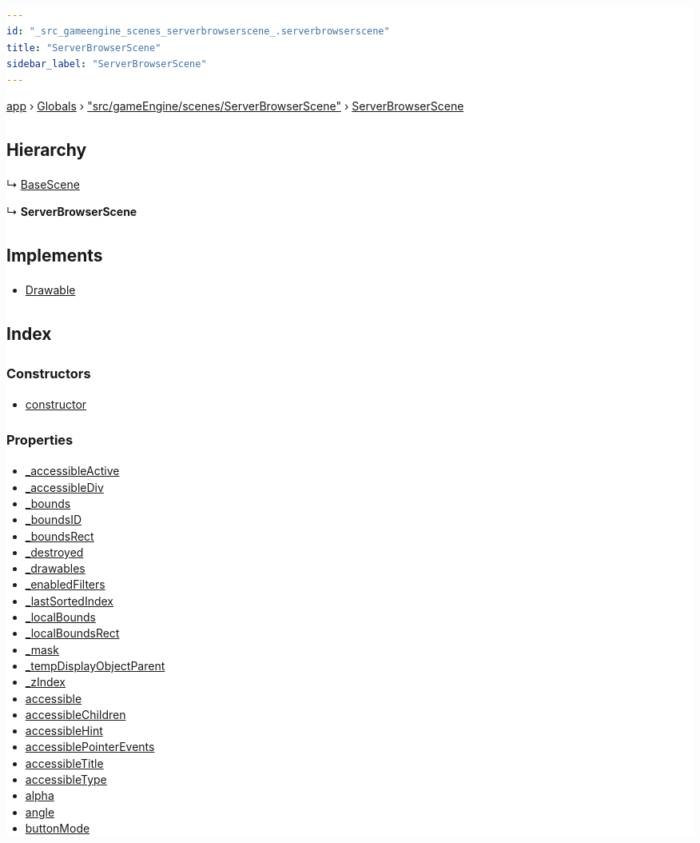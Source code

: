 ```yaml
---
id: "_src_gameengine_scenes_serverbrowserscene_.serverbrowserscene"
title: "ServerBrowserScene"
sidebar_label: "ServerBrowserScene"
---
```


[app](../index.md) › [Globals](../globals.md) › ["src/gameEngine/scenes/ServerBrowserScene"](../modules/_src_gameengine_scenes_serverbrowserscene_.md) › [ServerBrowserScene](_src_gameengine_scenes_serverbrowserscene_.serverbrowserscene.md)

## Hierarchy

  ↳ [BaseScene](_src_gameengine_scenes_basescene_.basescene.md)

  ↳ **ServerBrowserScene**

## Implements

* [Drawable](../interfaces/_src_gameengine_drawables_drawable_.drawable.md)

## Index

### Constructors

* [constructor](_src_gameengine_scenes_serverbrowserscene_.serverbrowserscene.md#constructor)

### Properties

* [_accessibleActive](_src_gameengine_scenes_serverbrowserscene_.serverbrowserscene.md#_accessibleactive)
* [_accessibleDiv](_src_gameengine_scenes_serverbrowserscene_.serverbrowserscene.md#_accessiblediv)
* [_bounds](_src_gameengine_scenes_serverbrowserscene_.serverbrowserscene.md#_bounds)
* [_boundsID](_src_gameengine_scenes_serverbrowserscene_.serverbrowserscene.md#protected-_boundsid)
* [_boundsRect](_src_gameengine_scenes_serverbrowserscene_.serverbrowserscene.md#protected-_boundsrect)
* [_destroyed](_src_gameengine_scenes_serverbrowserscene_.serverbrowserscene.md#protected-_destroyed)
* [_drawables](_src_gameengine_scenes_serverbrowserscene_.serverbrowserscene.md#protected-_drawables)
* [_enabledFilters](_src_gameengine_scenes_serverbrowserscene_.serverbrowserscene.md#protected-_enabledfilters)
* [_lastSortedIndex](_src_gameengine_scenes_serverbrowserscene_.serverbrowserscene.md#protected-_lastsortedindex)
* [_localBounds](_src_gameengine_scenes_serverbrowserscene_.serverbrowserscene.md#_localbounds)
* [_localBoundsRect](_src_gameengine_scenes_serverbrowserscene_.serverbrowserscene.md#protected-_localboundsrect)
* [_mask](_src_gameengine_scenes_serverbrowserscene_.serverbrowserscene.md#protected-_mask)
* [_tempDisplayObjectParent](_src_gameengine_scenes_serverbrowserscene_.serverbrowserscene.md#protected-_tempdisplayobjectparent)
* [_zIndex](_src_gameengine_scenes_serverbrowserscene_.serverbrowserscene.md#protected-_zindex)
* [accessible](_src_gameengine_scenes_serverbrowserscene_.serverbrowserscene.md#accessible)
* [accessibleChildren](_src_gameengine_scenes_serverbrowserscene_.serverbrowserscene.md#accessiblechildren)
* [accessibleHint](_src_gameengine_scenes_serverbrowserscene_.serverbrowserscene.md#accessiblehint)
* [accessiblePointerEvents](_src_gameengine_scenes_serverbrowserscene_.serverbrowserscene.md#accessiblepointerevents)
* [accessibleTitle](_src_gameengine_scenes_serverbrowserscene_.serverbrowserscene.md#accessibletitle)
* [accessibleType](_src_gameengine_scenes_serverbrowserscene_.serverbrowserscene.md#accessibletype)
* [alpha](_src_gameengine_scenes_serverbrowserscene_.serverbrowserscene.md#alpha)
* [angle](_src_gameengine_scenes_serverbrowserscene_.serverbrowserscene.md#angle)
* [buttonMode](_src_gameengine_scenes_serverbrowserscene_.serverbrowserscene.md#buttonmode)